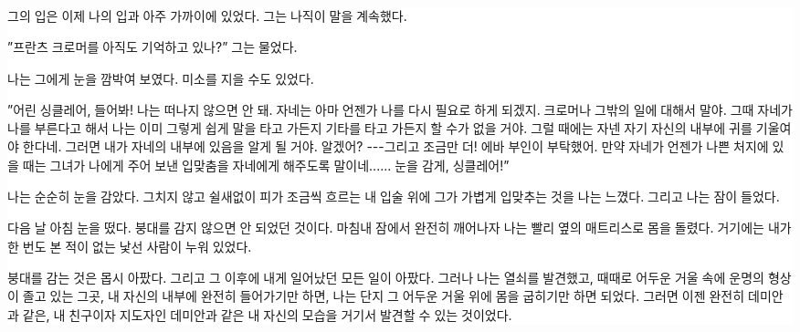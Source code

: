 그의 입은 이제 나의 입과 아주 가까이에 있었다. 그는 나직이 말을 계속했다.

”프란츠 크로머를 아직도 기억하고 있나?” 그는 물었다.

나는 그에게 눈을 깜박여 보였다. 미소를 지을 수도 있었다.

”어린 싱클레어, 들어봐! 나는 떠나지 않으면 안 돼. 자네는 아마 언젠가 나를 다시 필요로 하게 되겠지. 크로머나 그밖의 일에 대해서 말야. 그때 자네가 나를 부른다고 해서 나는 이미 그렇게 쉽게 말을 타고 가든지 기타를 타고 가든지 할 수가 없을 거야. 그럴 때에는 자넨 자기 자신의 내부에 귀를 기울여야 한다네. 그러면 내가 자네의 내부에 있음을 알게 될 거야. 알겠어? ---그리고 조금만 더! 에바 부인이 부탁했어. 만약 자네가 언젠가 나쁜 처지에 있을 때는 그녀가 나에게 주어 보낸 입맞춤을 자네에게 해주도록 말이네‥‥‥ 눈을 감게, 싱클레어!”

나는 순순히 눈을 감았다. 그치지 않고 쉴새없이 피가 조금씩 흐르는 내 입술 위에 그가 가볍게 입맞추는 것을 나는 느꼈다. 그리고 나는 잠이 들었다.

다음 날 아침 눈을 떴다. 붕대를 감지 않으면 안 되었던 것이다. 마침내 잠에서 완전히 깨어나자 나는 빨리 옆의 매트리스로 몸을 돌렸다. 거기에는 내가 한 번도 본 적이 없는 낯선 사람이 누워 있었다.

붕대를 감는 것은 몹시 아팠다. 그리고 그 이후에 내게 일어났던 모든 일이 아팠다. 그러나 나는 열쇠를 발견했고, 때때로 어두운 거울 속에 운명의 형상이 졸고 있는 그곳, 내 자신의 내부에 완전히 들어가기만 하면, 나는 단지 그 어두운 거울 위에 몸을 굽히기만 하면 되었다. 그러면 이젠 완전히 데미안과 같은, 내 친구이자 지도자인 데미안과 같은 내 자신의 모습을 거기서 발견할 수 있는 것이었다.
